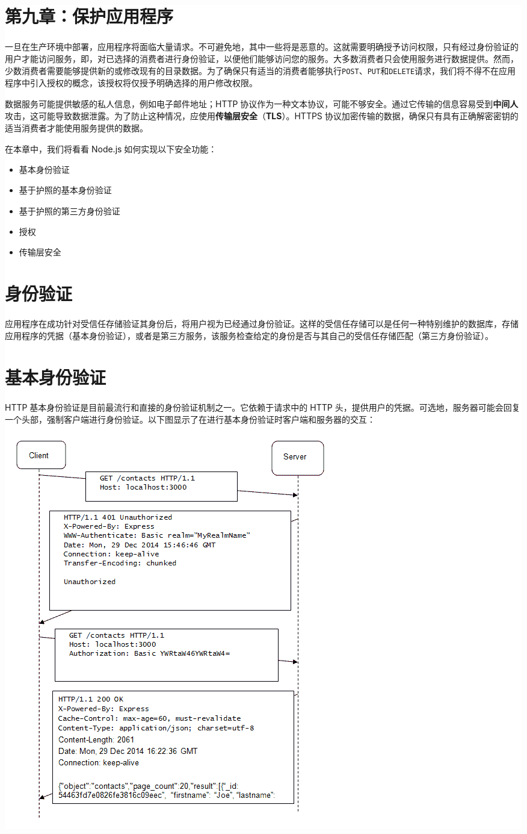 # 第九章：保护应用程序

一旦在生产环境中部署，应用程序将面临大量请求。不可避免地，其中一些将是恶意的。这就需要明确授予访问权限，只有经过身份验证的用户才能访问服务，即，对已选择的消费者进行身份验证，以便他们能够访问您的服务。大多数消费者只会使用服务进行数据提供。然而，少数消费者需要能够提供新的或修改现有的目录数据。为了确保只有适当的消费者能够执行`POST`、`PUT`和`DELETE`请求，我们将不得不在应用程序中引入授权的概念，该授权将仅授予明确选择的用户修改权限。

数据服务可能提供敏感的私人信息，例如电子邮件地址；HTTP 协议作为一种文本协议，可能不够安全。通过它传输的信息容易受到**中间人**攻击，这可能导致数据泄露。为了防止这种情况，应使用**传输层安全**（**TLS**）。HTTPS 协议加密传输的数据，确保只有具有正确解密密钥的适当消费者才能使用服务提供的数据。

在本章中，我们将看看 Node.js 如何实现以下安全功能：

+   基本身份验证

+   基于护照的基本身份验证

+   基于护照的第三方身份验证

+   授权

+   传输层安全

# 身份验证

应用程序在成功针对受信任存储验证其身份后，将用户视为已经通过身份验证。这样的受信任存储可以是任何一种特别维护的数据库，存储应用程序的凭据（基本身份验证），或者是第三方服务，该服务检查给定的身份是否与其自己的受信任存储匹配（第三方身份验证）。

# 基本身份验证

HTTP 基本身份验证是目前最流行和直接的身份验证机制之一。它依赖于请求中的 HTTP 头，提供用户的凭据。可选地，服务器可能会回复一个头部，强制客户端进行身份验证。以下图显示了在进行基本身份验证时客户端和服务器的交互：

![](img/80234492-f661-416f-8aeb-6aceb911f172.png)